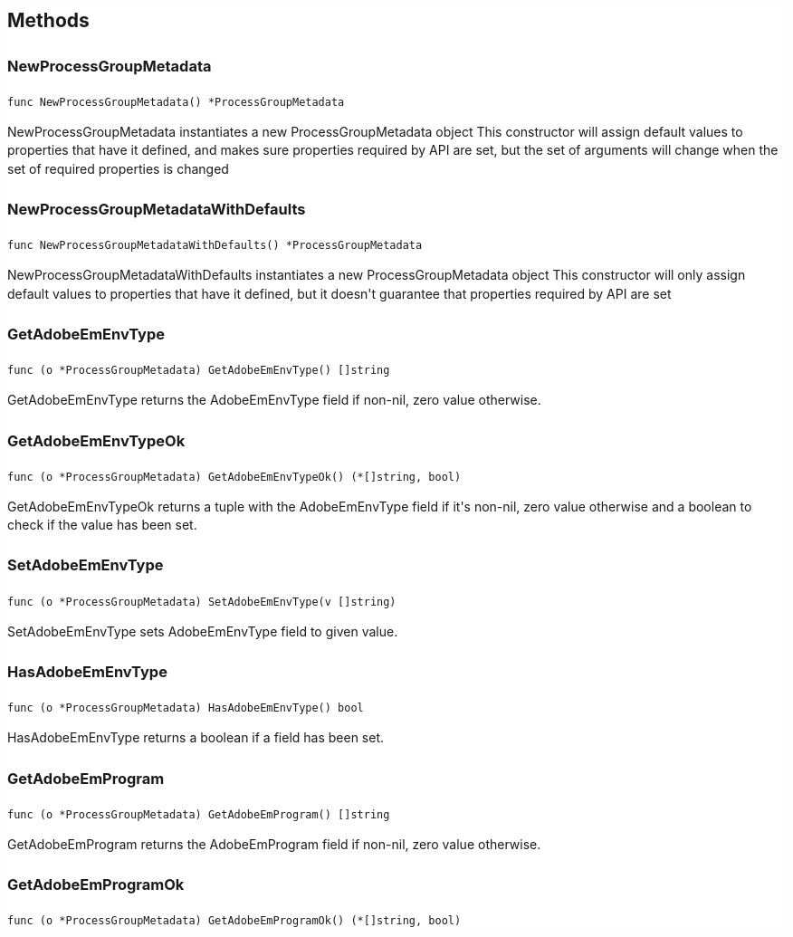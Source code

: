 ## Methods

### NewProcessGroupMetadata

`func NewProcessGroupMetadata() *ProcessGroupMetadata`

NewProcessGroupMetadata instantiates a new ProcessGroupMetadata object
This constructor will assign default values to properties that have it defined,
and makes sure properties required by API are set, but the set of arguments
will change when the set of required properties is changed

### NewProcessGroupMetadataWithDefaults

`func NewProcessGroupMetadataWithDefaults() *ProcessGroupMetadata`

NewProcessGroupMetadataWithDefaults instantiates a new ProcessGroupMetadata object
This constructor will only assign default values to properties that have it defined,
but it doesn't guarantee that properties required by API are set

### GetAdobeEmEnvType

`func (o *ProcessGroupMetadata) GetAdobeEmEnvType() []string`

GetAdobeEmEnvType returns the AdobeEmEnvType field if non-nil, zero value otherwise.

### GetAdobeEmEnvTypeOk

`func (o *ProcessGroupMetadata) GetAdobeEmEnvTypeOk() (*[]string, bool)`

GetAdobeEmEnvTypeOk returns a tuple with the AdobeEmEnvType field if it's non-nil, zero value otherwise
and a boolean to check if the value has been set.

### SetAdobeEmEnvType

`func (o *ProcessGroupMetadata) SetAdobeEmEnvType(v []string)`

SetAdobeEmEnvType sets AdobeEmEnvType field to given value.

### HasAdobeEmEnvType

`func (o *ProcessGroupMetadata) HasAdobeEmEnvType() bool`

HasAdobeEmEnvType returns a boolean if a field has been set.

### GetAdobeEmProgram

`func (o *ProcessGroupMetadata) GetAdobeEmProgram() []string`

GetAdobeEmProgram returns the AdobeEmProgram field if non-nil, zero value otherwise.

### GetAdobeEmProgramOk

`func (o *ProcessGroupMetadata) GetAdobeEmProgramOk() (*[]string, bool)`
